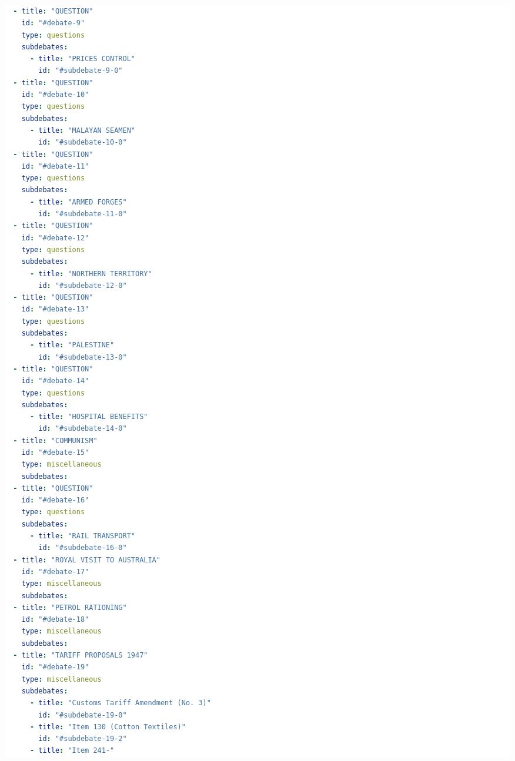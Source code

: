 ```yaml
  - title: "QUESTION"
    id: "#debate-9"
    type: questions
    subdebates:
      - title: "PRICES CONTROL"
        id: "#subdebate-9-0"
  - title: "QUESTION"
    id: "#debate-10"
    type: questions
    subdebates:
      - title: "MALAYAN SEAMEN"
        id: "#subdebate-10-0"
  - title: "QUESTION"
    id: "#debate-11"
    type: questions
    subdebates:
      - title: "ARMED FORGES"
        id: "#subdebate-11-0"
  - title: "QUESTION"
    id: "#debate-12"
    type: questions
    subdebates:
      - title: "NORTHERN TERRITORY"
        id: "#subdebate-12-0"
  - title: "QUESTION"
    id: "#debate-13"
    type: questions
    subdebates:
      - title: "PALESTINE"
        id: "#subdebate-13-0"
  - title: "QUESTION"
    id: "#debate-14"
    type: questions
    subdebates:
      - title: "HOSPITAL BENEFITS"
        id: "#subdebate-14-0"
  - title: "COMMUNISM"
    id: "#debate-15"
    type: miscellaneous
    subdebates:
  - title: "QUESTION"
    id: "#debate-16"
    type: questions
    subdebates:
      - title: "RAIL TRANSPORT"
        id: "#subdebate-16-0"
  - title: "ROYAL VISIT TO AUSTRALIA"
    id: "#debate-17"
    type: miscellaneous
    subdebates:
  - title: "PETROL RATIONING"
    id: "#debate-18"
    type: miscellaneous
    subdebates:
  - title: "TARIFF PROPOSALS 1947"
    id: "#debate-19"
    type: miscellaneous
    subdebates:
      - title: "Customs Tariff Amendment (No. 3)"
        id: "#subdebate-19-0"
      - title: "Item 130 (Cotton Textiles)"
        id: "#subdebate-19-2"
      - title: "Item 241-"
```